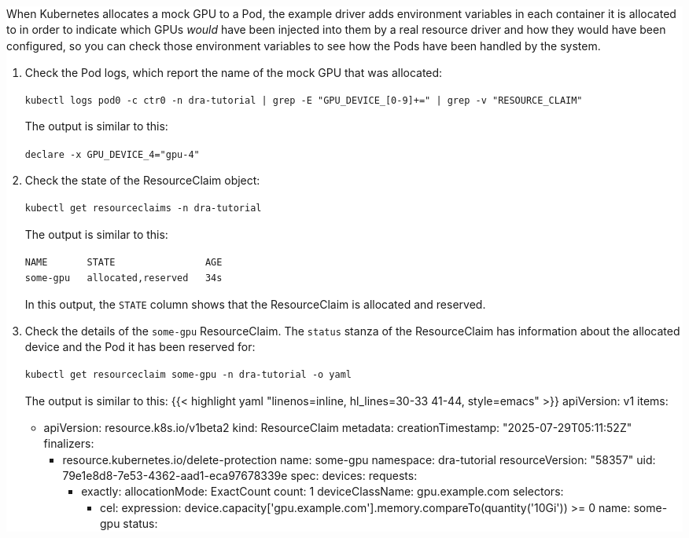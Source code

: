 When Kubernetes allocates a mock GPU to a Pod, the example driver adds
environment variables in each container it is allocated to in order to indicate
which GPUs _would_ have been injected into them by a real resource driver and
how they would have been configured, so you can check those environment
variables to see how the Pods have been handled by the system.

1.  Check the Pod logs, which report the name of the mock GPU that was allocated:

    ```shell
    kubectl logs pod0 -c ctr0 -n dra-tutorial | grep -E "GPU_DEVICE_[0-9]+=" | grep -v "RESOURCE_CLAIM"
    ```

    The output is similar to this:
    ```
    declare -x GPU_DEVICE_4="gpu-4"
    ```

1.  Check the state of the ResourceClaim object:

    ```shell
    kubectl get resourceclaims -n dra-tutorial
    ```

    The output is similar to this:

    ```
    NAME       STATE                AGE
    some-gpu   allocated,reserved   34s
    ```

    In this output, the `STATE` column shows that the ResourceClaim is allocated
    and reserved.

1.  Check the details of the `some-gpu` ResourceClaim. The `status` stanza of
    the ResourceClaim has information about the allocated device and the Pod it
    has been reserved for:

    ```shell
    kubectl get resourceclaim some-gpu -n dra-tutorial -o yaml
    ```

    The output is similar to this:
    {{< highlight yaml "linenos=inline, hl_lines=30-33 41-44, style=emacs" >}}
    apiVersion: v1
    items:
    - apiVersion: resource.k8s.io/v1beta2
      kind: ResourceClaim
      metadata:
        creationTimestamp: "2025-07-29T05:11:52Z"
        finalizers:
        - resource.kubernetes.io/delete-protection
        name: some-gpu
        namespace: dra-tutorial
        resourceVersion: "58357"
        uid: 79e1e8d8-7e53-4362-aad1-eca97678339e
      spec:
        devices:
          requests:
          - exactly:
              allocationMode: ExactCount
              count: 1
              deviceClassName: gpu.example.com
              selectors:
              - cel:
                  expression: device.capacity['gpu.example.com'].memory.compareTo(quantity('10Gi'))
                    >= 0
            name: some-gpu
      status: